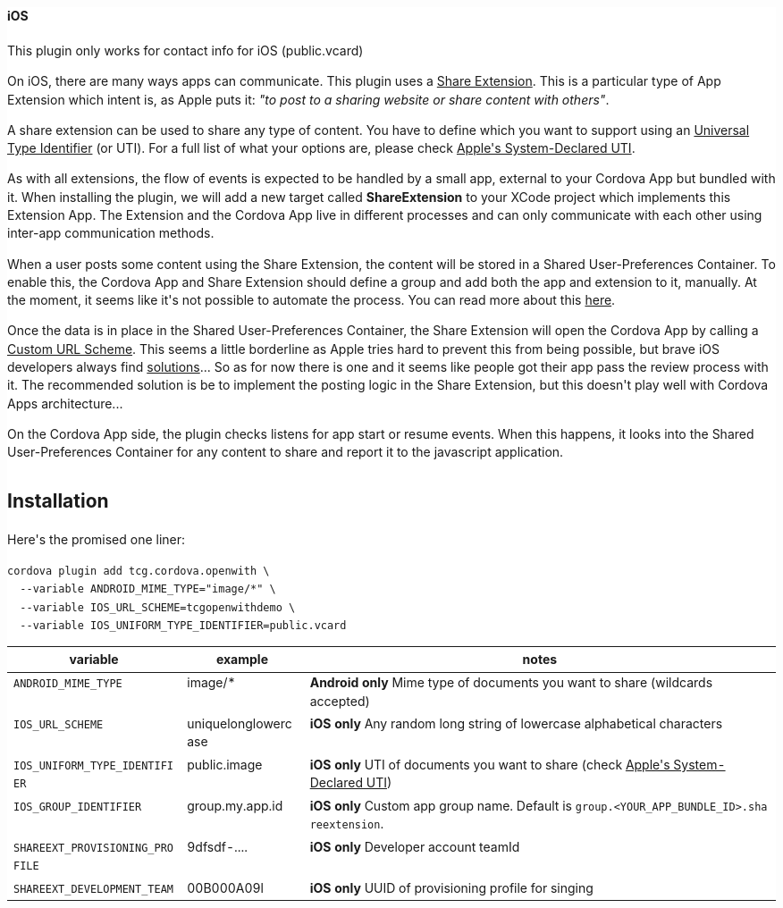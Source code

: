 #### iOS

This plugin only works for contact info for iOS (public.vcard)

On iOS, there are many ways apps can communicate. This plugin uses a [Share Extension](https://developer.apple.com/library/content/documentation/General/Conceptual/ExtensibilityPG/Share.html#//apple_ref/doc/uid/TP40014214-CH12-SW1). This is a particular type of App Extension which intent is, as Apple puts it: _"to post to a sharing website or share content with others"_.

A share extension can be used to share any type of content. You have to define which you want to support using an [Universal Type Identifier](https://developer.apple.com/library/content/documentation/FileManagement/Conceptual/understanding_utis/understand_utis_intro/understand_utis_intro.html) (or UTI). For a full list of what your options are, please check [Apple's System-Declared UTI](https://developer.apple.com/library/content/documentation/Miscellaneous/Reference/UTIRef/Articles/System-DeclaredUniformTypeIdentifiers.html#//apple_ref/doc/uid/TP40009259-SW1).

As with all extensions, the flow of events is expected to be handled by a small app, external to your Cordova App but bundled with it. When installing the plugin, we will add a new target called **ShareExtension** to your XCode project which implements this Extension App. The Extension and the Cordova App live in different processes and can only communicate with each other using inter-app communication methods.

When a user posts some content using the Share Extension, the content will be stored in a Shared User-Preferences Container. To enable this, the Cordova App and Share Extension should define a group and add both the app and extension to it, manually. At the moment, it seems like it's not possible to automate the process. You can read more about this [here](http://www.atomicbird.com/blog/sharing-with-app-extensions).

Once the data is in place in the Shared User-Preferences Container, the Share Extension will open the Cordova App by calling a [Custom URL Scheme](https://developer.apple.com/library/content/documentation/iPhone/Conceptual/iPhoneOSProgrammingGuide/Inter-AppCommunication/Inter-AppCommunication.html#//apple_ref/doc/uid/TP40007072-CH6-SW1). This seems a little borderline as Apple tries hard to prevent this from being possible, but brave iOS developers always find [solutions](https://stackoverflow.com/questions/24297273/openurl-not-work-in-action-extension/24614589#24614589)... So as for now there is one and it seems like people got their app pass the review process with it. The recommended solution is be to implement the posting logic in the Share Extension, but this doesn't play well with Cordova Apps architecture...

On the Cordova App side, the plugin checks listens for app start or resume events. When this happens, it looks into the Shared User-Preferences Container for any content to share and report it to the javascript application.

## Installation

Here's the promised one liner:

```
cordova plugin add tcg.cordova.openwith \
  --variable ANDROID_MIME_TYPE="image/*" \
  --variable IOS_URL_SCHEME=tcgopenwithdemo \
  --variable IOS_UNIFORM_TYPE_IDENTIFIER=public.vcard
```

| variable | example | notes |
|---|---|---|
| `ANDROID_MIME_TYPE` | image/* | **Android only** Mime type of documents you want to share (wildcards accepted) |
| `IOS_URL_SCHEME` | uniquelonglowercase | **iOS only** Any random long string of lowercase alphabetical characters |
| `IOS_UNIFORM_TYPE_IDENTIFIER` | public.image | **iOS only** UTI of documents you want to share (check [Apple's System-Declared UTI](https://developer.apple.com/library/content/documentation/Miscellaneous/Reference/UTIRef/Articles/System-DeclaredUniformTypeIdentifiers.html#//apple_ref/doc/uid/TP40009259-SW1)) |
| `IOS_GROUP_IDENTIFIER` | group.my.app.id | **iOS only** Custom app group name. Default is `group.<YOUR_APP_BUNDLE_ID>.shareextension`. |
| `SHAREEXT_PROVISIONING_PROFILE` | 9dfsdf-.... | **iOS only** Developer account teamId |
| `SHAREEXT_DEVELOPMENT_TEAM` | 00B000A09l | **iOS only** UUID of provisioning profile for singing |
